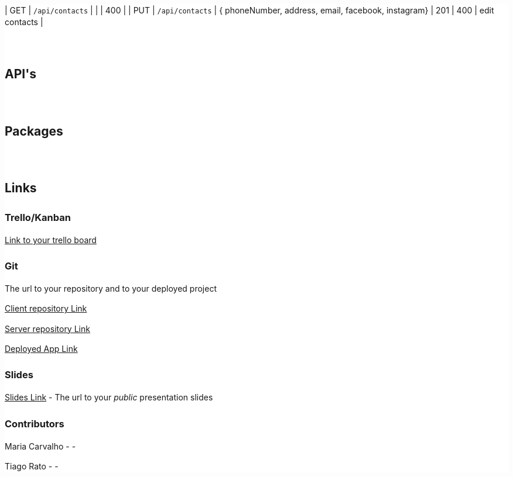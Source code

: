 | GET         | `/api/contacts`      |                                                                                           |                | 400          |
| PUT         | `/api/contacts`      | { phoneNumber, address, email, facebook, instagram}                                       | 201            | 400          | edit contacts                                                                                                              |

<br>

## API's

<br>

## Packages

<br>

## Links

### Trello/Kanban

[Link to your trello board](https://trello.com/b/25zfiDP0/projeto)

### Git

The url to your repository and to your deployed project

[Client repository Link](https://github.com/screeeen/project-client)

[Server repository Link](https://github.com/screeeen/project-server)

[Deployed App Link](http://heroku.com)

### Slides

[Slides Link](http://slides.com) - The url to your _public_ presentation slides

### Contributors

Maria Carvalho - <github-username> - <linkedin-profile-link>

Tiago Rato - <github-username> - <linkedin-profile-link>
